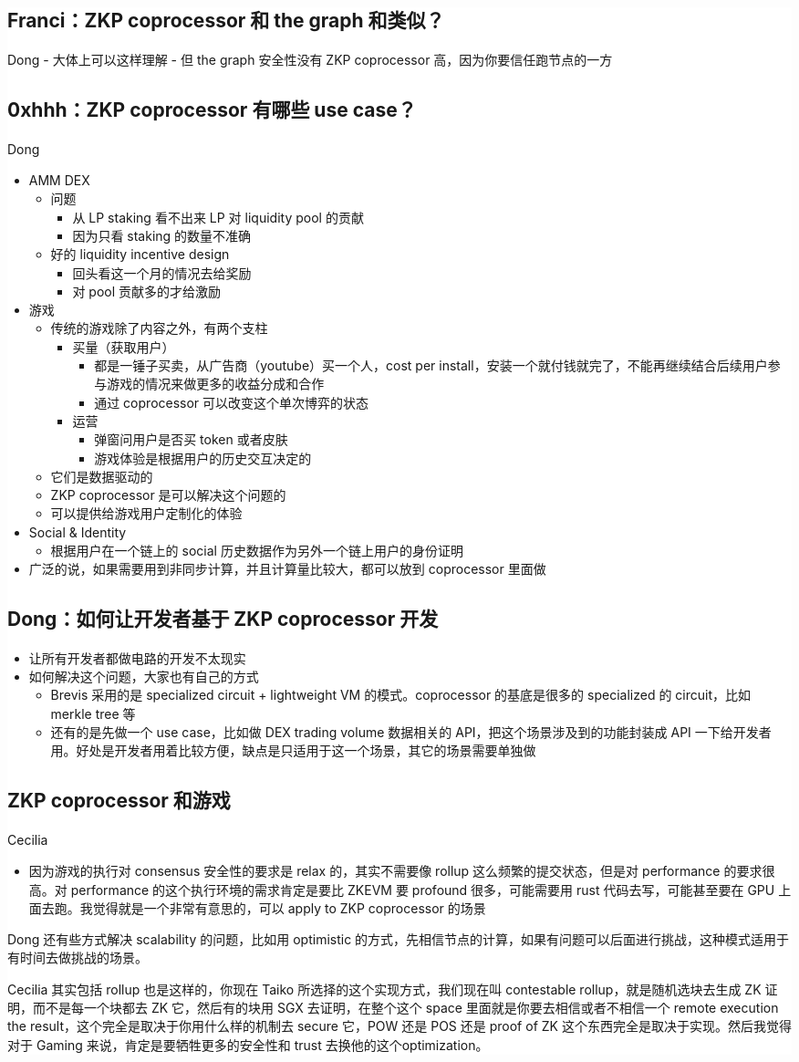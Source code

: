 ## Franci：ZKP coprocessor 和 the graph 和类似？
Dong
	- 大体上可以这样理解
	- 但 the graph 安全性没有 ZKP coprocessor 高，因为你要信任跑节点的一方

## 0xhhh：ZKP coprocessor 有哪些 use case？
Dong
- AMM DEX
	- 问题
		- 从 LP staking 看不出来 LP 对 liquidity pool 的贡献
		- 因为只看 staking 的数量不准确
	- 好的 liquidity incentive design
		- 回头看这一个月的情况去给奖励
		- 对 pool 贡献多的才给激励
- 游戏
	- 传统的游戏除了内容之外，有两个支柱
		- 买量（获取用户）
			- 都是一锤子买卖，从广告商（youtube）买一个人，cost per install，安装一个就付钱就完了，不能再继续结合后续用户参与游戏的情况来做更多的收益分成和合作
			- 通过 coprocessor 可以改变这个单次博弈的状态
		- 运营
			- 弹窗问用户是否买 token 或者皮肤
			- 游戏体验是根据用户的历史交互决定的
	- 它们是数据驱动的
	-  ZKP coprocessor 是可以解决这个问题的
	- 可以提供给游戏用户定制化的体验
- Social & Identity
	- 根据用户在一个链上的 social 历史数据作为另外一个链上用户的身份证明
- 广泛的说，如果需要用到非同步计算，并且计算量比较大，都可以放到 coprocessor 里面做

## Dong：如何让开发者基于 ZKP coprocessor 开发
- 让所有开发者都做电路的开发不太现实
- 如何解决这个问题，大家也有自己的方式
	- Brevis 采用的是 specialized circuit + lightweight VM 的模式。coprocessor 的基底是很多的 specialized 的 circuit，比如 merkle tree 等
	- 还有的是先做一个 use case，比如做 DEX trading volume 数据相关的 API，把这个场景涉及到的功能封装成 API 一下给开发者用。好处是开发者用着比较方便，缺点是只适用于这一个场景，其它的场景需要单独做

## ZKP coprocessor 和游戏
Cecilia
- 因为游戏的执行对 consensus 安全性的要求是 relax 的，其实不需要像 rollup 这么频繁的提交状态，但是对 performance 的要求很高。对 performance 的这个执行环境的需求肯定是要比 ZKEVM 要 profound 很多，可能需要用 rust 代码去写，可能甚至要在 GPU 上面去跑。我觉得就是一个非常有意思的，可以 apply to ZKP coprocessor 的场景

Dong
还有些方式解决 scalability 的问题，比如用 optimistic 的方式，先相信节点的计算，如果有问题可以后面进行挑战，这种模式适用于有时间去做挑战的场景。

Cecilia
其实包括 rollup 也是这样的，你现在 Taiko 所选择的这个实现方式，我们现在叫 contestable rollup，就是随机选块去生成 ZK 证明，而不是每一个块都去 ZK 它，然后有的块用 SGX 去证明，在整个这个 space 里面就是你要去相信或者不相信一个 remote execution the result，这个完全是取决于你用什么样的机制去 secure 它，POW 还是 POS 还是 proof of ZK 这个东西完全是取决于实现。然后我觉得对于 Gaming 来说，肯定是要牺牲更多的安全性和 trust 去换他的这个optimization。
